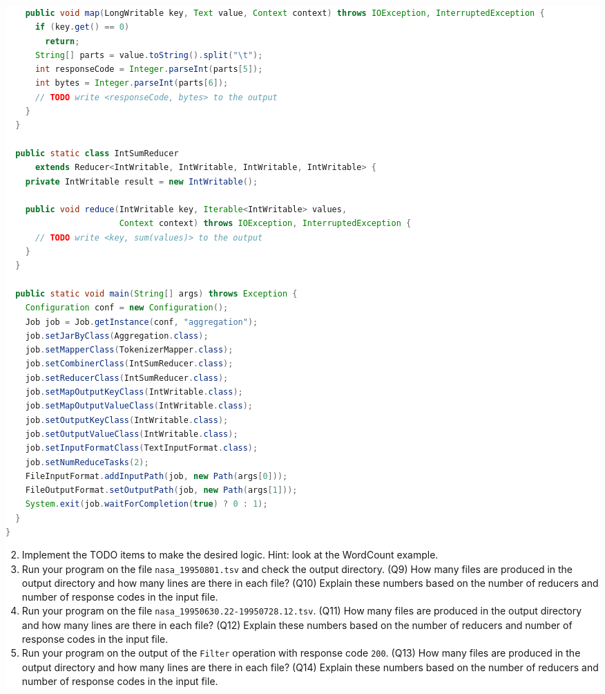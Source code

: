 ```java
    public void map(LongWritable key, Text value, Context context) throws IOException, InterruptedException {
      if (key.get() == 0)
        return;
      String[] parts = value.toString().split("\t");
      int responseCode = Integer.parseInt(parts[5]);
      int bytes = Integer.parseInt(parts[6]);
      // TODO write <responseCode, bytes> to the output
    }
  }

  public static class IntSumReducer
      extends Reducer<IntWritable, IntWritable, IntWritable, IntWritable> {
    private IntWritable result = new IntWritable();

    public void reduce(IntWritable key, Iterable<IntWritable> values,
                       Context context) throws IOException, InterruptedException {
      // TODO write <key, sum(values)> to the output
    }
  }

  public static void main(String[] args) throws Exception {
    Configuration conf = new Configuration();
    Job job = Job.getInstance(conf, "aggregation");
    job.setJarByClass(Aggregation.class);
    job.setMapperClass(TokenizerMapper.class);
    job.setCombinerClass(IntSumReducer.class);
    job.setReducerClass(IntSumReducer.class);
    job.setMapOutputKeyClass(IntWritable.class);
    job.setMapOutputValueClass(IntWritable.class);
    job.setOutputKeyClass(IntWritable.class);
    job.setOutputValueClass(IntWritable.class);
    job.setInputFormatClass(TextInputFormat.class);
    job.setNumReduceTasks(2);
    FileInputFormat.addInputPath(job, new Path(args[0]));
    FileOutputFormat.setOutputPath(job, new Path(args[1]));
    System.exit(job.waitForCompletion(true) ? 0 : 1);
  }
}
```
2. Implement the TODO items to make the desired logic. Hint: look at the WordCount example.
3. Run your program on the file `nasa_19950801.tsv` and check the output directory. (Q9) How many files are produced in the output directory and how many lines are there in each file? (Q10) Explain these numbers based on the number of reducers and number of response codes in the input file.
4. Run your program on the file `nasa_19950630.22-19950728.12.tsv`. (Q11) How many files are produced in the output directory and how many lines are there in each file? (Q12) Explain these numbers based on the number of reducers and number of response codes in the input file.
4. Run your program on the output of the `Filter` operation with response code `200`. (Q13) How many files are produced in the output directory and how many lines are there in each file? (Q14) Explain these numbers based on the number of reducers and number of response codes in the input file.
